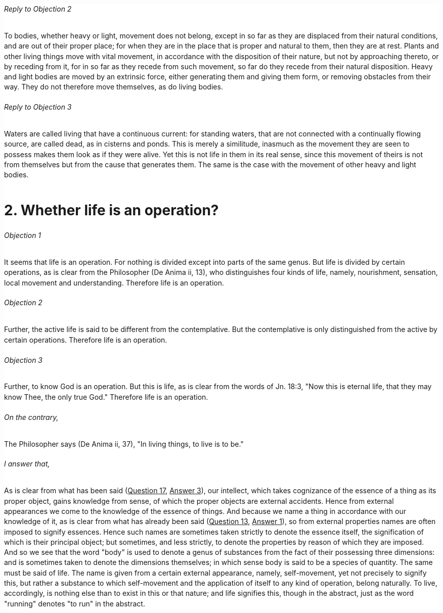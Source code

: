 ###### Reply to Objection 2
To bodies, whether heavy or light, movement does not belong, except in so far as they are displaced from their natural conditions, and are out of their proper place; for when they are in the place that is proper and natural to them, then they are at rest. Plants and other living things move with vital movement, in accordance with the disposition of their nature, but not by approaching thereto, or by receding from it, for in so far as they recede from such movement, so far do they recede from their natural disposition. Heavy and light bodies are moved by an extrinsic force, either generating them and giving them form, or removing obstacles from their way. They do not therefore move themselves, as do living bodies.  

###### Reply to Objection 3
Waters are called living that have a continuous current: for standing waters, that are not connected with a continually flowing source, are called dead, as in cisterns and ponds. This is merely a similitude, inasmuch as the movement they are seen to possess makes them look as if they were alive. Yet this is not life in them in its real sense, since this movement of theirs is not from themselves but from the cause that generates them. The same is the case with the movement of other heavy and light bodies.  




# 2. Whether life is an operation? 

###### Objection 1
It seems that life is an operation. For nothing is divided except into parts of the same genus. But life is divided by certain operations, as is clear from the Philosopher (De Anima ii, 13), who distinguishes four kinds of life, namely, nourishment, sensation, local movement and understanding. Therefore life is an operation.  

###### Objection 2
Further, the active life is said to be different from the contemplative. But the contemplative is only distinguished from the active by certain operations. Therefore life is an operation.  

###### Objection 3
Further, to know God is an operation. But this is life, as is clear from the words of Jn. 18:3, "Now this is eternal life, that they may know Thee, the only true God." Therefore life is an operation.  

###### On the contrary,
The Philosopher says (De Anima ii, 37), "In living things, to live is to be."  

###### I answer that,
As is clear from what has been said ([Question 17](17.%20Concerning%20Falsity.md), [Answer 3](17.%20Concerning%20Falsity.md#3.%20Whether%20falsity%20is%20in%20the%20intellect?%20)), our intellect, which takes cognizance of the essence of a thing as its proper object, gains knowledge from sense, of which the proper objects are external accidents. Hence from external appearances we come to the knowledge of the essence of things. And because we name a thing in accordance with our knowledge of it, as is clear from what has already been said ([Question 13](13.%20Names%20of%20God.md), [Answer 1](13.%20Names%20of%20God.md#1.%20Whether%20a%20name%20can%20be%20given%20to%20God?%20)), so from external properties names are often imposed to signify essences. Hence such names are sometimes taken strictly to denote the essence itself, the signification of which is their principal object; but sometimes, and less strictly, to denote the properties by reason of which they are imposed. And so we see that the word "body" is used to denote a genus of substances from the fact of their possessing three dimensions: and is sometimes taken to denote the dimensions themselves; in which sense body is said to be a species of quantity. The same must be said of life. The name is given from a certain external appearance, namely, self-movement, yet not precisely to signify this, but rather a substance to which self-movement and the application of itself to any kind of operation, belong naturally. To live, accordingly, is nothing else than to exist in this or that nature; and life signifies this, though in the abstract, just as the word "running" denotes "to run" in the abstract.  
